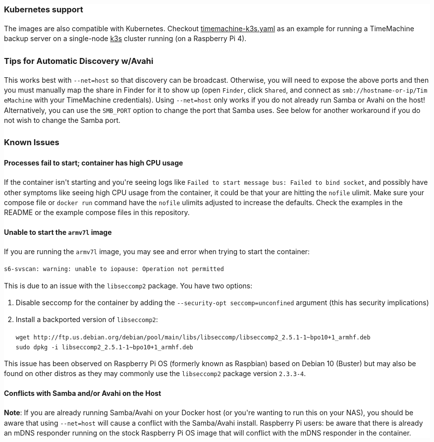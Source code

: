 ### Kubernetes support

The images are also compatible with Kubernetes.
Checkout [timemachine-k3s.yaml](https://github.com/mbentley/docker-timemachine/blob/master/timemachine-k3s.yaml) as an example for running a TimeMachine backup server on a single-node [k3s](https://k3s.io) cluster running (on a Raspberry Pi 4).

### Tips for Automatic Discovery w/Avahi

This works best with `--net=host` so that discovery can be broadcast.  Otherwise, you will need to expose the above ports and then you must manually map the share in Finder for it to show up (open `Finder`, click `Shared`, and connect as `smb://hostname-or-ip/TimeMachine` with your TimeMachine credentials).  Using `--net=host` only works if you do not already run Samba or Avahi on the host!  Alternatively, you can use the `SMB_PORT` option to change the port that Samba uses.  See below for another workaround if you do not wish to change the Samba port.

### Known Issues

#### Processes fail to start; container has high CPU usage

If the container isn't starting and you're seeing logs like `Failed to start message bus: Failed to bind socket`, and possibly have other symptoms like seeing high CPU usage from the container, it could be that your are hitting the `nofile` ulimit. Make sure your compose file or `docker run` command have the `nofile` ulimits adjusted to increase the defaults. Check the examples in the README or the example compose files in this repository.

#### Unable to start the `armv7l` image

If you are running the `armv7l` image, you may see and error when trying to start the container:

```
s6-svscan: warning: unable to iopause: Operation not permitted
```

This is due to an issue with the `libseccomp2` package.  You have two options:

1. Disable seccomp for the container by adding the `--security-opt seccomp=unconfined` argument (this has security implications)
1. Install a backported version of `libseccomp2`:

   ```
   wget http://ftp.us.debian.org/debian/pool/main/libs/libseccomp/libseccomp2_2.5.1-1~bpo10+1_armhf.deb
   sudo dpkg -i libseccomp2_2.5.1-1~bpo10+1_armhf.deb
   ```

This issue has been observed on Raspberry Pi OS (formerly known as Raspbian) based on Debian 10 (Buster) but may also be found on other distros as they may commonly use the `libseccomp2` package version `2.3.3-4`.

#### Conflicts with Samba and/or Avahi on the Host

__Note__: If you are already running Samba/Avahi on your Docker host (or you're wanting to run this on your NAS), you should be aware that using `--net=host` will cause a conflict with the Samba/Avahi install. Raspberry Pi users: be aware that there is already an mDNS responder running on the stock Raspberry Pi OS image that will conflict with the mDNS responder in the container.
